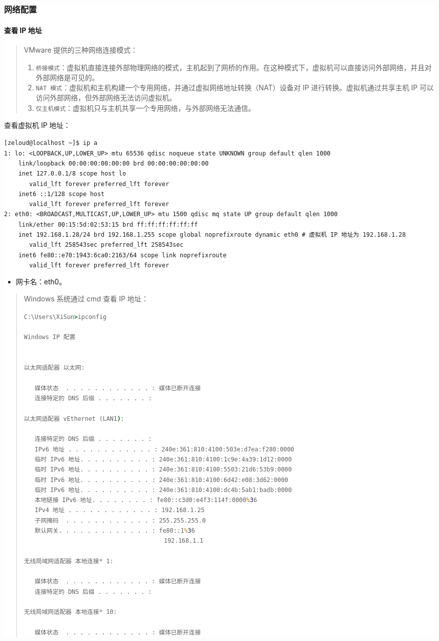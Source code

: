 ### 网络配置

#### 查看 IP 地址

>VMware 提供的三种网络连接模式：
>
>1. `桥接模式`：虚拟机直接连接外部物理网络的模式，主机起到了网桥的作用。在这种模式下，虚拟机可以直接访问外部网络，并且对外部网络是可见的。
>2. `NAT 模式`：虚拟机和主机构建一个专用网络，并通过虚拟网络地址转换（NAT）设备对 IP 进行转换。虚拟机通过共享主机 IP 可以访问外部网络，但外部网络无法访问虚拟机。
>3. `仅主机模式`：虚拟机只与主机共享一个专用网络，与外部网络无法通信。

查看虚拟机 IP 地址：

```shell
[zeloud@localhost ~]$ ip a
1: lo: <LOOPBACK,UP,LOWER_UP> mtu 65536 qdisc noqueue state UNKNOWN group default qlen 1000
    link/loopback 00:00:00:00:00:00 brd 00:00:00:00:00:00
    inet 127.0.0.1/8 scope host lo
       valid_lft forever preferred_lft forever
    inet6 ::1/128 scope host 
       valid_lft forever preferred_lft forever
2: eth0: <BROADCAST,MULTICAST,UP,LOWER_UP> mtu 1500 qdisc mq state UP group default qlen 1000
    link/ether 00:15:5d:02:53:15 brd ff:ff:ff:ff:ff:ff
    inet 192.168.1.28/24 brd 192.168.1.255 scope global noprefixroute dynamic eth0 # 虚拟机 IP 地址为 192.168.1.28
       valid_lft 258543sec preferred_lft 258543sec
    inet6 fe80::e70:1943:6ca0:2163/64 scope link noprefixroute 
       valid_lft forever preferred_lft forever
```

- 网卡名：eth0。

> Windows 系统通过 cmd 查看 IP 地址：
>
> ```cmd
> C:\Users\XiSun>ipconfig
> 
> Windows IP 配置
> 
> 
> 以太网适配器 以太网:
> 
>    媒体状态  . . . . . . . . . . . . : 媒体已断开连接
>    连接特定的 DNS 后缀 . . . . . . . :
> 
> 以太网适配器 vEthernet (LAN1):
> 
>    连接特定的 DNS 后缀 . . . . . . . :
>    IPv6 地址 . . . . . . . . . . . . : 240e:361:810:4100:503e:d7ea:f280:0000
>    临时 IPv6 地址. . . . . . . . . . : 240e:361:810:4100:1c9e:4a39:1d12:0000
>    临时 IPv6 地址. . . . . . . . . . : 240e:361:810:4100:5503:21d6:53b9:0000
>    临时 IPv6 地址. . . . . . . . . . : 240e:361:810:4100:6d42:e08:3d62:0000
>    临时 IPv6 地址. . . . . . . . . . : 240e:361:810:4100:dc4b:5ab1:badb:0000
>    本地链接 IPv6 地址. . . . . . . . : fe80::c3d0:e4f3:114f:0000%36
>    IPv4 地址 . . . . . . . . . . . . : 192.168.1.25
>    子网掩码  . . . . . . . . . . . . : 255.255.255.0
>    默认网关. . . . . . . . . . . . . : fe80::1%36
>                                        192.168.1.1
> 
> 无线局域网适配器 本地连接* 1:
> 
>    媒体状态  . . . . . . . . . . . . : 媒体已断开连接
>    连接特定的 DNS 后缀 . . . . . . . :
> 
> 无线局域网适配器 本地连接* 10:
> 
>    媒体状态  . . . . . . . . . . . . : 媒体已断开连接